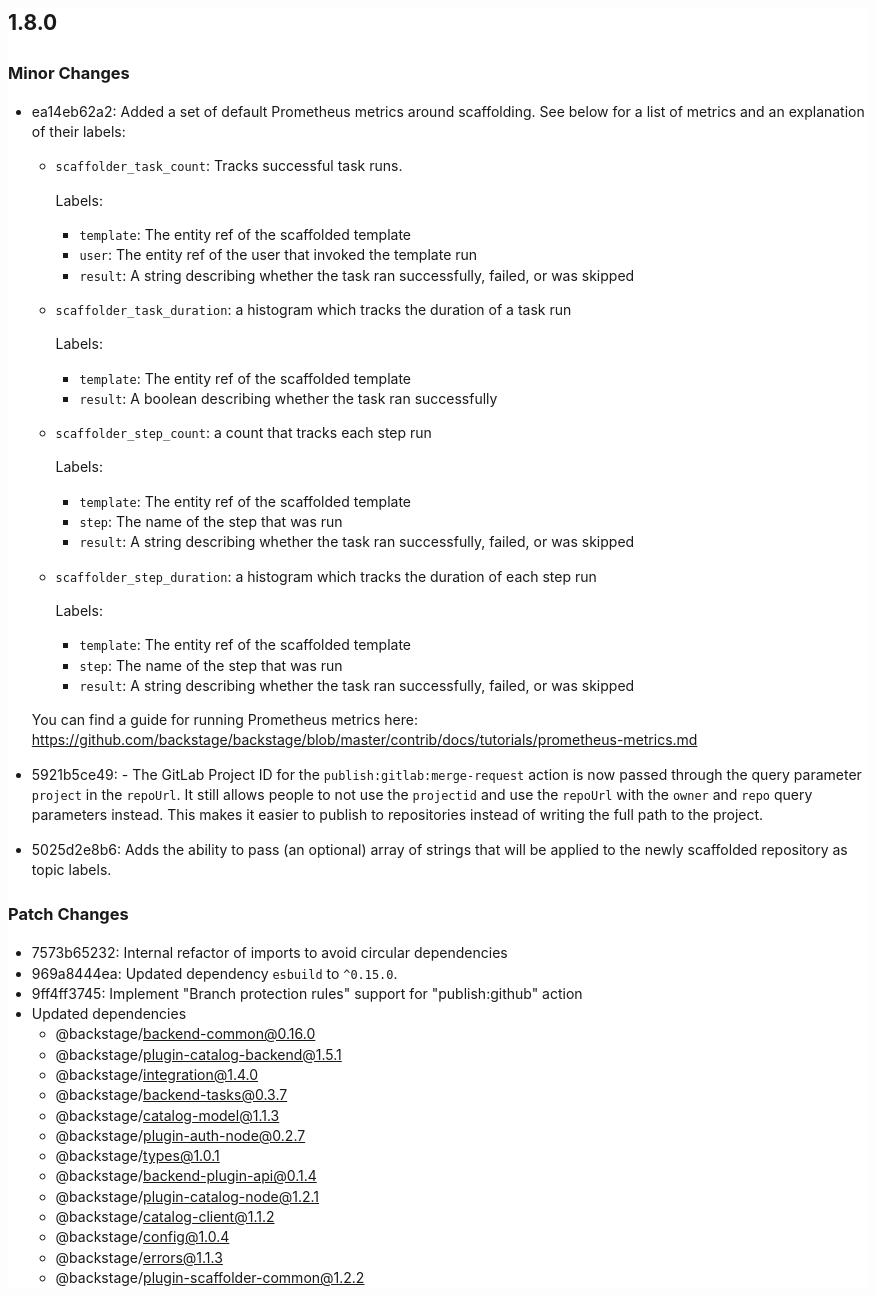 ## 1.8.0

### Minor Changes

- ea14eb62a2: Added a set of default Prometheus metrics around scaffolding. See below for a list of metrics and an explanation of their labels:

  - `scaffolder_task_count`: Tracks successful task runs.

    Labels:

    - `template`: The entity ref of the scaffolded template
    - `user`: The entity ref of the user that invoked the template run
    - `result`: A string describing whether the task ran successfully, failed, or was skipped

  - `scaffolder_task_duration`: a histogram which tracks the duration of a task run

    Labels:

    - `template`: The entity ref of the scaffolded template
    - `result`: A boolean describing whether the task ran successfully

  - `scaffolder_step_count`: a count that tracks each step run

    Labels:

    - `template`: The entity ref of the scaffolded template
    - `step`: The name of the step that was run
    - `result`: A string describing whether the task ran successfully, failed, or was skipped

  - `scaffolder_step_duration`: a histogram which tracks the duration of each step run

    Labels:

    - `template`: The entity ref of the scaffolded template
    - `step`: The name of the step that was run
    - `result`: A string describing whether the task ran successfully, failed, or was skipped

  You can find a guide for running Prometheus metrics here: https://github.com/backstage/backstage/blob/master/contrib/docs/tutorials/prometheus-metrics.md

- 5921b5ce49: - The GitLab Project ID for the `publish:gitlab:merge-request` action is now passed through the query parameter `project` in the `repoUrl`. It still allows people to not use the `projectid` and use the `repoUrl` with the `owner` and `repo` query parameters instead. This makes it easier to publish to repositories instead of writing the full path to the project.
- 5025d2e8b6: Adds the ability to pass (an optional) array of strings that will be applied to the newly scaffolded repository as topic labels.

### Patch Changes

- 7573b65232: Internal refactor of imports to avoid circular dependencies
- 969a8444ea: Updated dependency `esbuild` to `^0.15.0`.
- 9ff4ff3745: Implement "Branch protection rules" support for "publish:github" action
- Updated dependencies
  - @backstage/backend-common@0.16.0
  - @backstage/plugin-catalog-backend@1.5.1
  - @backstage/integration@1.4.0
  - @backstage/backend-tasks@0.3.7
  - @backstage/catalog-model@1.1.3
  - @backstage/plugin-auth-node@0.2.7
  - @backstage/types@1.0.1
  - @backstage/backend-plugin-api@0.1.4
  - @backstage/plugin-catalog-node@1.2.1
  - @backstage/catalog-client@1.1.2
  - @backstage/config@1.0.4
  - @backstage/errors@1.1.3
  - @backstage/plugin-scaffolder-common@1.2.2
